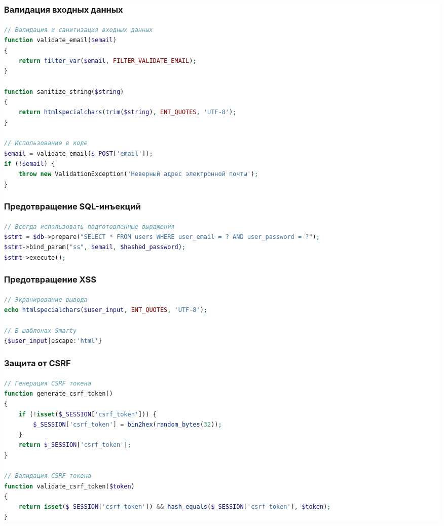 ### Валидация входных данных

```php
// Валидация и санитизация входных данных
function validate_email($email)
{
    return filter_var($email, FILTER_VALIDATE_EMAIL);
}

function sanitize_string($string)
{
    return htmlspecialchars(trim($string), ENT_QUOTES, 'UTF-8');
}

// Использование в коде
$email = validate_email($_POST['email']);
if (!$email) {
    throw new ValidationException('Неверный адрес электронной почты');
}
```

### Предотвращение SQL-инъекций

```php
// Всегда использовать подготовленные выражения
$stmt = $db->prepare("SELECT * FROM users WHERE user_email = ? AND user_password = ?");
$stmt->bind_param("ss", $email, $hashed_password);
$stmt->execute();
```

### Предотвращение XSS

```php
// Экранирование вывода
echo htmlspecialchars($user_input, ENT_QUOTES, 'UTF-8');

// В шаблонах Smarty
{$user_input|escape:'html'}
```

### Защита от CSRF

```php
// Генерация CSRF токена
function generate_csrf_token()
{
    if (!isset($_SESSION['csrf_token'])) {
        $_SESSION['csrf_token'] = bin2hex(random_bytes(32));
    }
    return $_SESSION['csrf_token'];
}

// Валидация CSRF токена
function validate_csrf_token($token)
{
    return isset($_SESSION['csrf_token']) && hash_equals($_SESSION['csrf_token'], $token);
}
```
